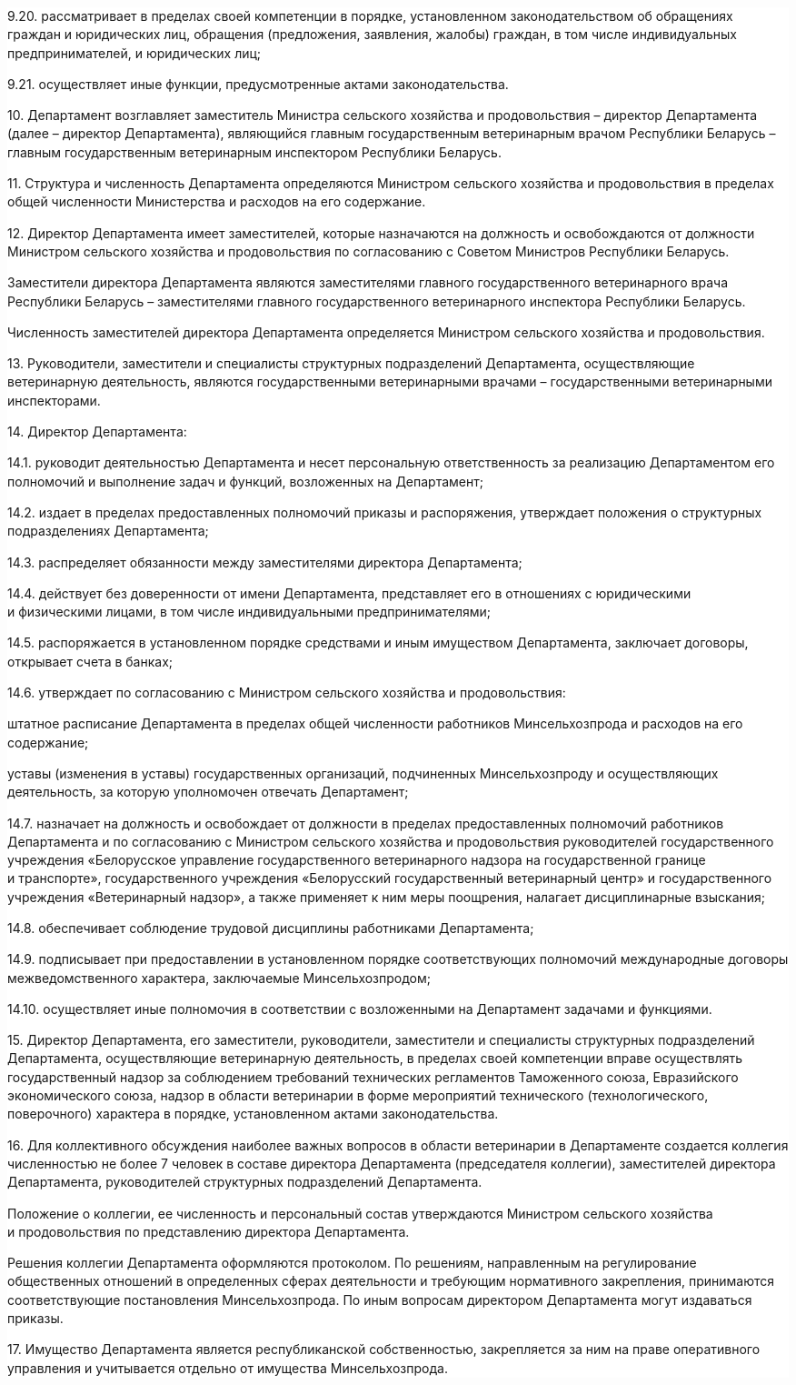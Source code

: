 <p>9.20. рассматривает в пределах своей компетенции в порядке, установленном законодательством об обращениях граждан и юридических лиц, обращения (предложения, заявления, жалобы) граждан, в том числе индивидуальных предпринимателей, и юридических лиц;</p>
<p>9.21. осуществляет иные функции, предусмотренные актами законодательства.</p>
<p>10. Департамент возглавляет заместитель Министра сельского хозяйства и продовольствия – директор Департамента (далее – директор Департамента), являющийся главным государственным ветеринарным врачом Республики Беларусь – главным государственным ветеринарным инспектором Республики Беларусь.</p>
<p>11. Структура и численность Департамента определяются Министром сельского хозяйства и продовольствия в пределах общей численности Министерства и расходов на его содержание.</p>
<p>12. Директор Департамента имеет заместителей, которые назначаются на должность и освобождаются от должности Министром сельского хозяйства и продовольствия по согласованию с Советом Министров Республики Беларусь.</p>
<p>Заместители директора Департамента являются заместителями главного государственного ветеринарного врача Республики Беларусь – заместителями главного государственного ветеринарного инспектора Республики Беларусь.</p>
<p>Численность заместителей директора Департамента определяется Министром сельского хозяйства и продовольствия.</p>
<p>13. Руководители, заместители и специалисты структурных подразделений Департамента, осуществляющие ветеринарную деятельность, являются государственными ветеринарными врачами – государственными ветеринарными инспекторами.</p>
<p>14. Директор Департамента:</p>
<p>14.1. руководит деятельностью Департамента и несет персональную ответственность за реализацию Департаментом его полномочий и выполнение задач и функций, возложенных на Департамент;</p>
<p>14.2. издает в пределах предоставленных полномочий приказы и распоряжения, утверждает положения о структурных подразделениях Департамента;</p>
<p>14.3. распределяет обязанности между заместителями директора Департамента;</p>
<p>14.4. действует без доверенности от имени Департамента, представляет его в отношениях с юридическими и физическими лицами, в том числе индивидуальными предпринимателями;</p>
<p>14.5. распоряжается в установленном порядке средствами и иным имуществом Департамента, заключает договоры, открывает счета в банках;</p>
<p>14.6. утверждает по согласованию с Министром сельского хозяйства и продовольствия:</p>
<p>штатное расписание Департамента в пределах общей численности работников Минсельхозпрода и расходов на его содержание;</p>
<p>уставы (изменения в уставы) государственных организаций, подчиненных Минсельхозпроду и осуществляющих деятельность, за которую уполномочен отвечать Департамент;</p>
<p>14.7. назначает на должность и освобождает от должности в пределах предоставленных полномочий работников Департамента и по согласованию с Министром сельского хозяйства и продовольствия руководителей государственного учреждения «Белорусское управление государственного ветеринарного надзора на государственной границе и транспорте», государственного учреждения «Белорусский государственный ветеринарный центр» и государственного учреждения «Ветеринарный надзор», а также применяет к ним меры поощрения, налагает дисциплинарные взыскания;</p>
<p>14.8. обеспечивает соблюдение трудовой дисциплины работниками Департамента;</p>
<p>14.9. подписывает при предоставлении в установленном порядке соответствующих полномочий международные договоры межведомственного характера, заключаемые Минсельхозпродом;</p>
<p>14.10. осуществляет иные полномочия в соответствии с возложенными на Департамент задачами и функциями.</p>
<p>15. Директор Департамента, его заместители, руководители, заместители и специалисты структурных подразделений Департамента, осуществляющие ветеринарную деятельность, в пределах своей компетенции вправе осуществлять государственный надзор за соблюдением требований технических регламентов Таможенного союза, Евразийского экономического союза, надзор в области ветеринарии в форме мероприятий технического (технологического, поверочного) характера в порядке, установленном актами законодательства.</p>
<p>16. Для коллективного обсуждения наиболее важных вопросов в области ветеринарии в Департаменте создается коллегия численностью не более 7 человек в составе директора Департамента (председателя коллегии), заместителей директора Департамента, руководителей структурных подразделений Департамента.</p>
<p>Положение о коллегии, ее численность и персональный состав утверждаются Министром сельского хозяйства и продовольствия по представлению директора Департамента.</p>
<p>Решения коллегии Департамента оформляются протоколом. По решениям, направленным на регулирование общественных отношений в определенных сферах деятельности и требующим нормативного закрепления, принимаются соответствующие постановления Минсельхозпрода. По иным вопросам директором Департамента могут издаваться приказы.</p>
<p>17. Имущество Департамента является республиканской собственностью, закрепляется за ним на праве оперативного управления и учитывается отдельно от имущества Минсельхозпрода.</p>